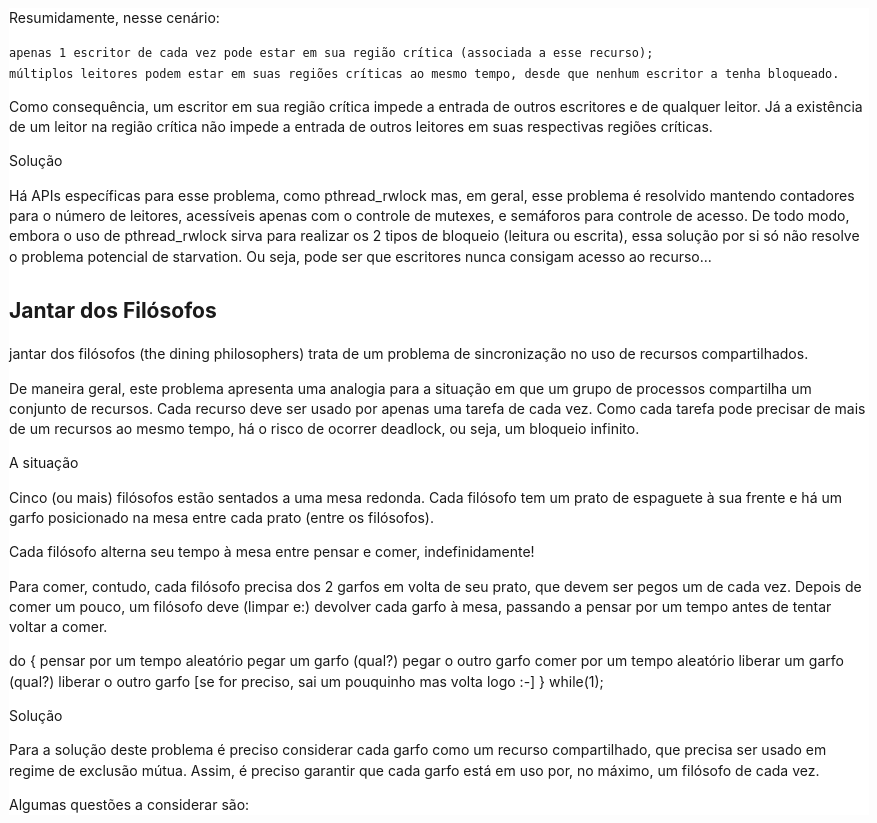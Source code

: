 Resumidamente, nesse cenário:

    apenas 1 escritor de cada vez pode estar em sua região crítica (associada a esse recurso); 
    múltiplos leitores podem estar em suas regiões críticas ao mesmo tempo, desde que nenhum escritor a tenha bloqueado.

Como consequência, um escritor em sua região crítica impede a entrada de outros escritores e de qualquer leitor. Já a existência de um leitor na região crítica não impede a entrada de outros leitores em suas respectivas regiões críticas.

Solução

Há APIs específicas para esse problema, como pthread_rwlock mas, em geral, esse problema é resolvido mantendo contadores para o número de leitores, acessíveis apenas com o controle de mutexes, e semáforos para controle de acesso. De todo modo, embora o uso de pthread_rwlock sirva para realizar os 2 tipos de bloqueio (leitura ou escrita), essa solução por si só não resolve o problema potencial de starvation. Ou seja, pode ser que escritores nunca consigam acesso ao recurso...

## Jantar dos Filósofos
jantar dos filósofos (the dining philosophers) trata de um problema de sincronização no uso de recursos compartilhados.

De maneira geral, este problema apresenta uma analogia para a situação em que um grupo de processos compartilha um conjunto de recursos. Cada recurso deve ser usado por apenas uma tarefa de cada vez. Como cada tarefa pode precisar de mais de um recursos ao mesmo tempo, há o risco de ocorrer deadlock, ou seja, um bloqueio infinito.


A situação

Cinco (ou mais) filósofos estão sentados a uma mesa redonda. Cada filósofo tem um prato de espaguete à sua frente e há um garfo posicionado na mesa entre cada prato (entre os filósofos).

Cada filósofo alterna seu tempo à mesa entre pensar e comer, indefinidamente!

Para comer, contudo, cada filósofo precisa dos 2 garfos em volta de seu prato, que devem ser pegos um de cada vez. Depois de comer um pouco, um filósofo deve (limpar e:) devolver cada garfo à mesa, passando a pensar por um tempo antes de tentar voltar a comer.

do {
  pensar por um tempo aleatório
  pegar um garfo (qual?)
  pegar o outro garfo
  comer por um tempo aleatório
  liberar um garfo (qual?)
  liberar o outro garfo
  [se for preciso, sai um pouquinho mas volta logo :-]
} while(1);

Solução

Para a solução deste problema é preciso considerar cada garfo como um recurso compartilhado, que precisa ser usado em regime de exclusão mútua. Assim, é preciso garantir que cada garfo está em uso por, no máximo, um filósofo de cada vez.

Algumas questões a considerar são:
